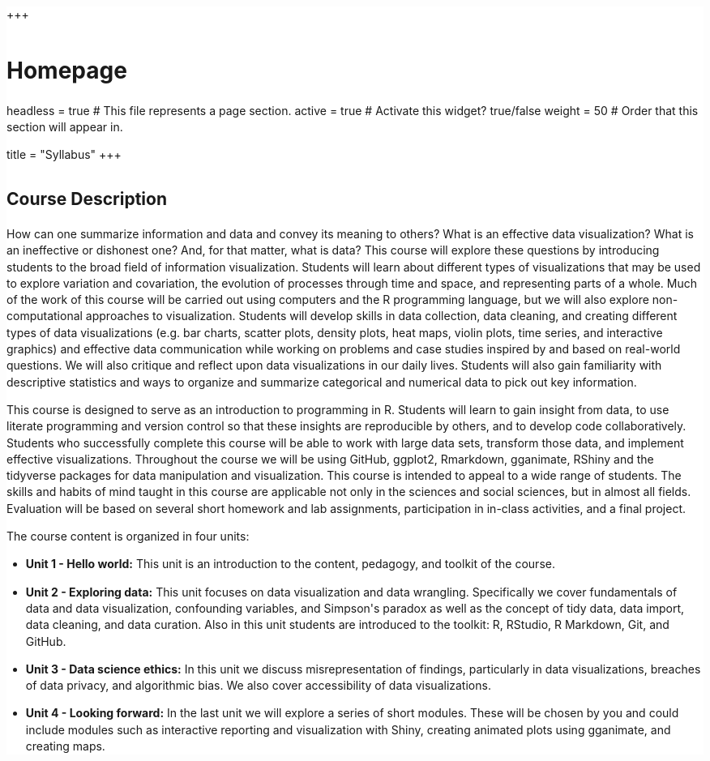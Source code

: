 +++
# Homepage
headless = true  # This file represents a page section.
active = true  # Activate this widget? true/false
weight = 50  # Order that this section will appear in.

title = "Syllabus"
+++

## Course Description

How can one summarize information and data and convey its meaning to others? What is an effective data visualization? What is an ineffective or dishonest one? And, for that matter, what is data? This course will explore these questions by introducing students to the broad field of information visualization. Students will learn about different types of visualizations that may be used to explore variation and covariation, the evolution of processes through time and space, and representing parts of a whole. Much of the work of this course will be carried out using computers and the R programming language, but we will also explore non-computational approaches to visualization. Students will develop skills in data collection, data cleaning, and creating different types of data visualizations (e.g. bar charts, scatter plots, density plots, heat maps, violin plots, time series, and interactive graphics) and effective data communication while working on problems and case studies inspired by and based on real-world questions. We will also critique and reflect upon data visualizations in our daily lives. Students will also gain familiarity with descriptive statistics and ways to organize and summarize categorical and numerical data to pick out key information.  

This course is designed to serve as an introduction to programming in R. Students will learn to gain insight from data, to use literate programming and version control so that these insights are reproducible by others, and to develop code collaboratively. Students who successfully complete this course will be able to work with large data sets, transform those data, and implement effective visualizations. Throughout the course we will be using GitHub, ggplot2, Rmarkdown, gganimate, RShiny and the tidyverse packages for data manipulation and visualization. This course is intended to appeal to a wide range of students. The skills and habits of mind taught in this course are applicable not only in the sciences and social sciences, but in almost all fields. Evaluation will be based on several short homework and lab assignments, participation in in-class activities, and a final project.

The course content is organized in four units:
 
- **Unit 1 - Hello world:** This unit is an introduction to the content, pedagogy, and toolkit of the course.
- **Unit 2 - Exploring data:** This unit focuses on data visualization and data wrangling. Specifically we cover fundamentals of data and data visualization, confounding variables, and Simpson's paradox as well as the concept of tidy data, data import, data cleaning, and data curation. Also in this unit students are introduced to the toolkit: R, RStudio, R Markdown, Git, and GitHub.

- **Unit 3 - Data science ethics:** In this unit we discuss misrepresentation of findings, particularly in data visualizations, breaches of data privacy, and algorithmic bias. We also cover accessibility of data visualizations.

- **Unit 4 - Looking forward:** In the last unit we will explore a series of short modules. These will be chosen by you and could include modules such as interactive reporting and visualization with Shiny, creating animated plots using gganimate, and creating maps. 
